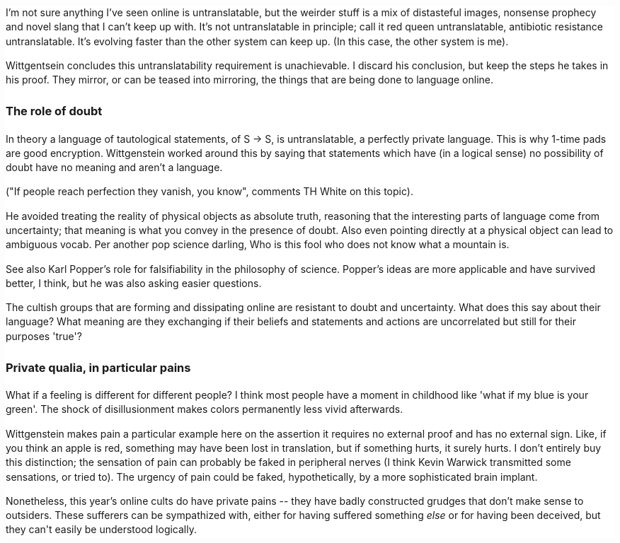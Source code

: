 I’m not sure anything I’ve seen online is untranslatable, but the weirder stuff is a mix of distasteful images, nonsense prophecy and novel slang that I can’t keep up with.
It’s not untranslatable in principle; call it red queen untranslatable, antibiotic resistance untranslatable.
It’s evolving faster than the other system can keep up.
(In this case, the other system is me).

Wittgentsein concludes this untranslatability requirement is unachievable.
I discard his conclusion, but keep the steps he takes in his proof.
They mirror, or can be teased into mirroring, the things that are being done to language online.

### The role of doubt

In theory a language of tautological statements, of S → S, is untranslatable, a perfectly private language.
This is why 1-time pads are good encryption.
Wittgenstein worked around this by saying that statements which have (in a logical sense) no possibility of doubt have no meaning and aren’t a language.

("If people reach perfection they vanish, you know", comments TH White on this topic).

He avoided treating the reality of physical objects as absolute truth, reasoning that the interesting parts of language come from uncertainty; that meaning is what you convey in the presence of doubt.
Also even pointing directly at a physical object can lead to ambiguous vocab.
Per another pop science darling, Who is this fool who does not know what a mountain is.

See also Karl Popper’s role for falsifiability in the philosophy of science.
Popper’s ideas are more applicable and have survived better, I think, but he was also asking easier questions.

The cultish groups that are forming and dissipating online are resistant to doubt and uncertainty.
What does this say about their language?
What meaning are they exchanging if their beliefs and statements and actions are uncorrelated but still for their purposes 'true'?

### Private qualia, in particular pains

What if a feeling is different for different people?
I think most people have a moment in childhood like 'what if my blue is your green'.
The shock of disillusionment makes colors permanently less vivid afterwards.

Wittgenstein makes pain a particular example here on the assertion it requires no external proof and has no external sign.
Like, if you think an apple is red, something may have been lost in translation, but if something hurts, it surely hurts.
I don’t entirely buy this distinction; the sensation of pain can probably be faked in peripheral nerves (I think Kevin Warwick transmitted some sensations, or tried to).
The urgency of pain could be faked, hypothetically, by a more sophisticated brain implant.

Nonetheless, this year’s online cults do have private pains -- they have badly constructed grudges that don’t make sense to outsiders.
These sufferers can be sympathized with, either for having suffered something *else* or for having been deceived,
but they can't easily be understood logically.
